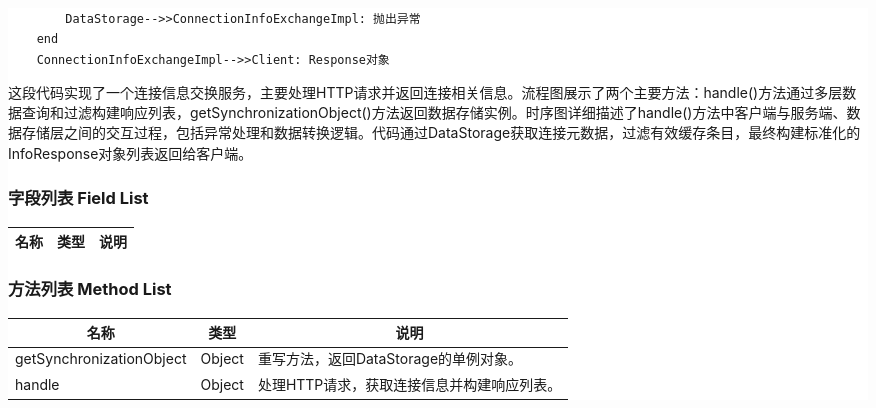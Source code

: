 ```mermaid
        DataStorage-->>ConnectionInfoExchangeImpl: 抛出异常
    end
    ConnectionInfoExchangeImpl-->>Client: Response对象
```

这段代码实现了一个连接信息交换服务，主要处理HTTP请求并返回连接相关信息。流程图展示了两个主要方法：handle()方法通过多层数据查询和过滤构建响应列表，getSynchronizationObject()方法返回数据存储实例。时序图详细描述了handle()方法中客户端与服务端、数据存储层之间的交互过程，包括异常处理和数据转换逻辑。代码通过DataStorage获取连接元数据，过滤有效缓存条目，最终构建标准化的InfoResponse对象列表返回给客户端。

### 字段列表 Field List

| 名称  | 类型  | 说明 |
|-------|-------|------|

### 方法列表 Method List

| 名称  | 类型  | 说明 |
|-------|-------|------|
| getSynchronizationObject | Object | 重写方法，返回DataStorage的单例对象。 |
| handle | Object | 处理HTTP请求，获取连接信息并构建响应列表。 |





